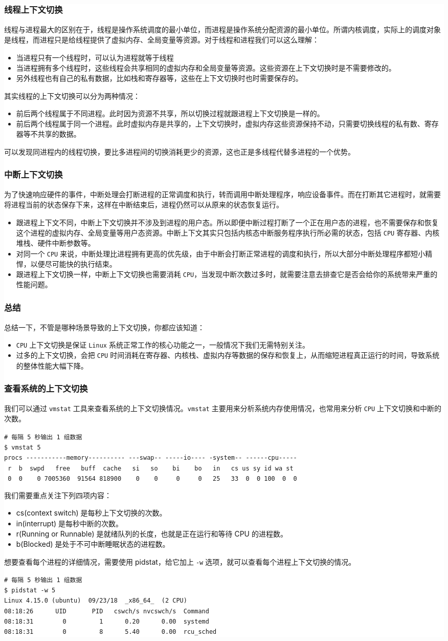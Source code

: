 ### 线程上下文切换

线程与进程最大的区别在于，线程是操作系统调度的最小单位，而进程是操作系统分配资源的最小单位。所谓内核调度，实际上的调度对象是线程，而进程只是给线程提供了虚拟内存、全局变量等资源。对于线程和进程我们可以这么理解：

- 当进程只有一个线程时，可以认为进程就等于线程
- 当进程拥有多个线程时，这些线程会共享相同的虚拟内存和全局变量等资源。这些资源在上下文切换时是不需要修改的。
- 另外线程也有自己的私有数据，比如栈和寄存器等，这些在上下文切换时也时需要保存的。

其实线程的上下文切换可以分为两种情况：

- 前后两个线程属于不同进程。此时因为资源不共享，所以切换过程就跟进程上下文切换是一样的。
- 前后两个线程属于同一个进程。此时虚拟内存是共享的，上下文切换时，虚拟内存这些资源保持不动，只需要切换线程的私有数、寄存器等不共享的数据。

可以发现同进程内的线程切换，要比多进程间的切换消耗更少的资源，这也正是多线程代替多进程的一个优势。

### 中断上下文切换

为了快速响应硬件的事件，中断处理会打断进程的正常调度和执行，转而调用中断处理程序，响应设备事件。而在打断其它进程时，就需要将进程当前的状态保存下来，这样在中断结束后，进程仍然可以从原来的状态恢复运行。

- 跟进程上下文不同，中断上下文切换并不涉及到进程的用户态。所以即便中断过程打断了一个正在用户态的进程，也不需要保存和恢复这个进程的虚拟内存、全局变量等用户态资源。中断上下文其实只包括内核态中断服务程序执行所必需的状态，包括 `CPU` 寄存器、内核堆栈、硬件中断参数等。
- 对同一个 `CPU` 来说，中断处理比进程拥有更高的优先级，由于中断会打断正常进程的调度和执行，所以大部分中断处理程序都短小精悍，以便尽可能快的执行结束。
- 跟进程上下文切换一样，中断上下文切换也需要消耗 `CPU`，当发现中断次数过多时，就需要注意去排查它是否会给你的系统带来严重的性能问题。

### 总结

总结一下，不管是哪种场景导致的上下文切换，你都应该知道：

- `CPU` 上下文切换是保证 `Linux` 系统正常工作的核心功能之一，一般情况下我们无需特别关注。
- 过多的上下文切换，会把 `CPU` 时间消耗在寄存器、内核栈、虚拟内存等数据的保存和恢复上，从而缩短进程真正运行的时间，导致系统的整体性能大幅下降。

### 查看系统的上下文切换

我们可以通过 `vmstat` 工具来查看系统的上下文切换情况。`vmstat` 主要用来分析系统内存使用情况，也常用来分析 `CPU` 上下文切换和中断的次数。

```shell
# 每隔 5 秒输出 1 组数据
$ vmstat 5
procs -----------memory---------- ---swap-- -----io---- -system-- ------cpu-----
 r  b  swpd   free   buff  cache   si   so    bi    bo   in   cs us sy id wa st
 0  0    0 7005360  91564 818900    0    0     0     0   25   33  0  0 100  0  0
```

我们需要重点关注下列四项内容：

- cs(context switch) 是每秒上下文切换的次数。
- in(interrupt) 是每秒中断的次数。
- r(Running or Runnable) 是就绪队列的长度，也就是正在运行和等待 CPU 的进程数。
- b(Blocked) 是处于不可中断睡眠状态的进程数。

想要查看每个进程的详细情况，需要使用 pidstat，给它加上 `-w` 选项，就可以查看每个进程上下文切换的情况。

```shell
# 每隔 5 秒输出 1 组数据
$ pidstat -w 5
Linux 4.15.0 (ubuntu)  09/23/18  _x86_64_  (2 CPU)
08:18:26      UID       PID   cswch/s nvcswch/s  Command
08:18:31        0         1      0.20      0.00  systemd
08:18:31        0         8      5.40      0.00  rcu_sched
```
